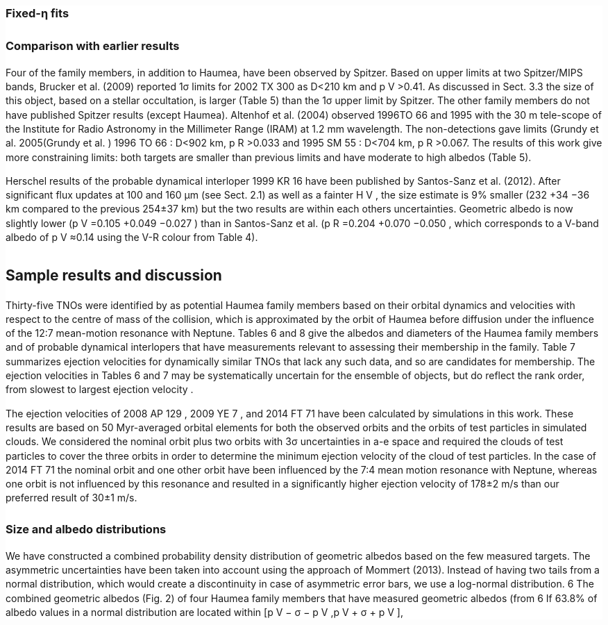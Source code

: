 ### Fixed-η fits


### Comparison with earlier results

Four of the family members, in addition to Haumea, have been observed by Spitzer. Based on upper limits at two Spitzer/MIPS bands, Brucker et al. (2009) reported 1σ limits for 2002 TX 300 as D<210 km and p V >0.41. As discussed in Sect. 3.3 the size of this object, based on a stellar occultation, is larger (Table 5) than the 1σ upper limit by Spitzer. The other family members do not have published Spitzer results (except Haumea). Altenhof et al. (2004) observed 1996TO 66 and 1995 with the 30 m tele-scope of the Institute for Radio Astronomy in the Millimeter Range (IRAM) at 1.2 mm wavelength. The non-detections gave limits (Grundy et al. 2005(Grundy et al. ) 1996 TO 66 : D<902 km, p R >0.033 and 1995 SM 55 : D<704 km, p R >0.067. The results of this work give more constraining limits: both targets are smaller than previous limits and have moderate to high albedos (Table 5).

Herschel results of the probable dynamical interloper 1999 KR 16 have been published by Santos-Sanz et al. (2012). After significant flux updates at 100 and 160 µm (see Sect. 2.1) as well as a fainter H V , the size estimate is 9% smaller (232 +34 −36 km compared to the previous 254±37 km) but the two results are within each others uncertainties. Geometric albedo is now slightly lower (p V =0.105 +0.049 −0.027 ) than in Santos-Sanz et al. (p R =0.204 +0.070 −0.050 , which corresponds to a V-band albedo of p V ≈0.14 using the V-R colour from Table 4).


## Sample results and discussion

Thirty-five TNOs were identified by  as potential Haumea family members based on their orbital dynamics and velocities with respect to the centre of mass of the collision, which is approximated by the orbit of Haumea before diffusion under the influence of the 12:7 mean-motion resonance with Neptune. Tables 6 and 8 give the albedos and diameters of the Haumea family members and of probable dynamical interlopers that have measurements relevant to assessing their membership in the family. Table 7 summarizes ejection velocities for dynamically similar TNOs that lack any such data, and so are candidates for membership. The ejection velocities in Tables 6 and 7 may be systematically uncertain for the ensemble of objects, but do reflect the rank order, from slowest to largest ejection velocity .

The ejection velocities of 2008 AP 129 , 2009 YE 7 , and 2014 FT 71 have been calculated by simulations in this work. These results are based on 50 Myr-averaged orbital elements for both the observed orbits and the orbits of test particles in simulated clouds. We considered the nominal orbit plus two orbits with 3σ uncertainties in a-e space and required the clouds of test particles to cover the three orbits in order to determine the minimum ejection velocity of the cloud of test particles. In the case of 2014 FT 71 the nominal orbit and one other orbit have been influenced by the 7:4 mean motion resonance with Neptune, whereas one orbit is not influenced by this resonance and resulted in a significantly higher ejection velocity of 178±2 m/s than our preferred result of 30±1 m/s.


### Size and albedo distributions

We have constructed a combined probability density distribution of geometric albedos based on the few measured targets. The asymmetric uncertainties have been taken into account using the approach of Mommert (2013). Instead of having two tails from a normal distribution, which would create a discontinuity in case of asymmetric error bars, we use a log-normal distribution. 6 The combined geometric albedos (Fig. 2) of four Haumea family members that have measured geometric albedos (from 6 If 63.8% of albedo values in a normal distribution are located
within [p V − σ − p V ,p V + σ + p V ],